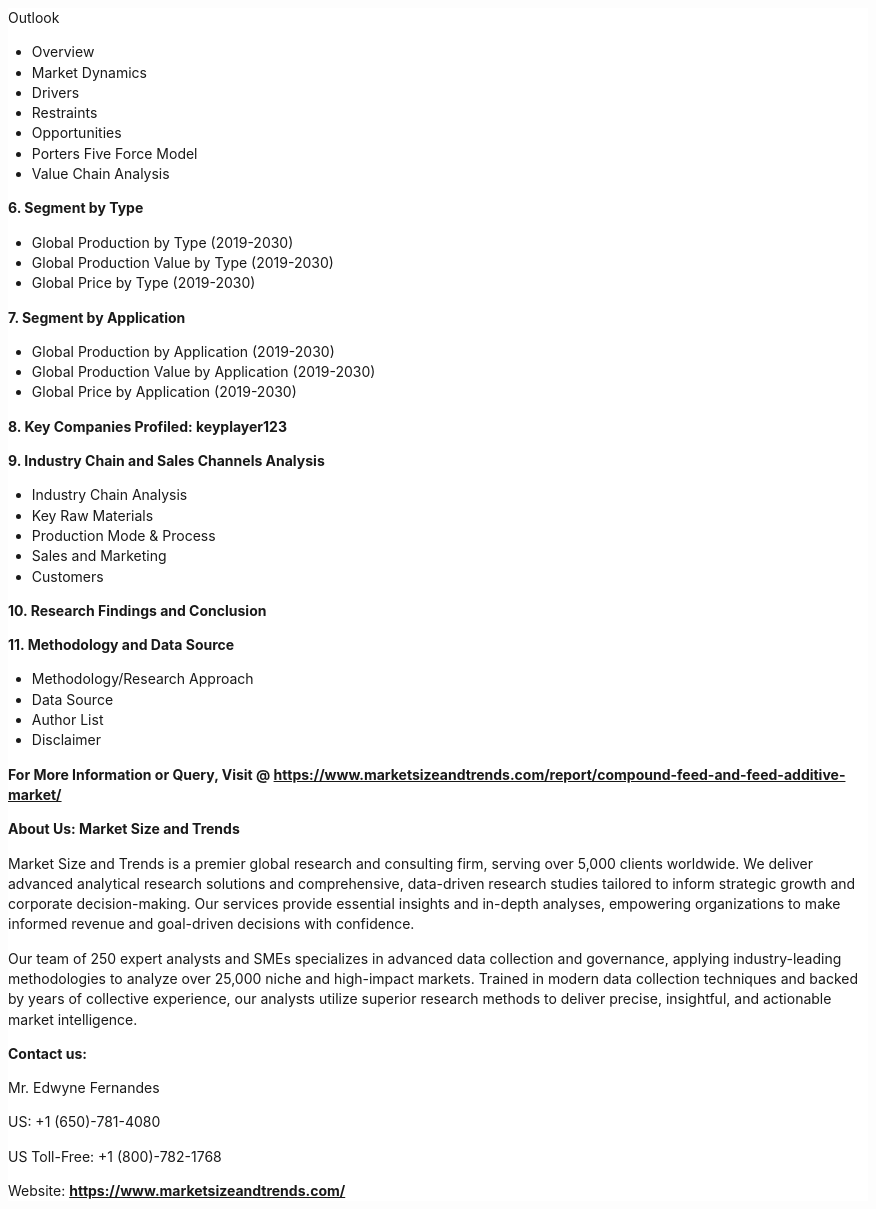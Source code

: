 Outlook</strong></p><ul><li>Overview</li><li>Market Dynamics</li><li>Drivers</li><li>Restraints</li><li>Opportunities</li><li>Porters Five Force Model</li><li>Value Chain Analysis&nbsp;</li></ul><p><strong>6. Segment by Type</strong></p><ul><li>Global Production by Type (2019-2030)</li><li>Global Production Value by Type (2019-2030)</li><li>Global Price by Type (2019-2030)</li></ul><p><strong>7. Segment by Application</strong></p><ul><li>Global Production by Application (2019-2030)</li><li>Global Production Value by Application (2019-2030)</li><li>Global Price by Application (2019-2030)</li></ul><p><strong>8. Key Companies Profiled: keyplayer123</strong></p><p><strong>9. Industry Chain and Sales Channels Analysis</strong></p><ul><li>Industry Chain Analysis</li><li>Key Raw Materials</li><li>Production Mode &amp; Process</li><li>Sales and Marketing</li><li>Customers</li></ul><p><strong>10. Research Findings and Conclusion</strong></p><p><strong>11. Methodology and Data Source</strong></p><ul><li>Methodology/Research Approach</li><li>Data Source</li><li>Author List</li><li>Disclaimer</li></ul></p><p><strong>For More Information or Query, Visit @ <a href="https://www.marketsizeandtrends.com/report/compound-feed-and-feed-additive-market/">https://www.marketsizeandtrends.com/report/compound-feed-and-feed-additive-market/</a></strong></p><p><strong>About Us: Market Size and Trends</strong></p><p>Market Size and Trends is a premier global research and consulting firm, serving over 5,000 clients worldwide. We deliver advanced analytical research solutions and comprehensive, data-driven research studies tailored to inform strategic growth and corporate decision-making. Our services provide essential insights and in-depth analyses, empowering organizations to make informed revenue and goal-driven decisions with confidence.</p><p>Our team of 250 expert analysts and SMEs specializes in advanced data collection and governance, applying industry-leading methodologies to analyze over 25,000 niche and high-impact markets. Trained in modern data collection techniques and backed by years of collective experience, our analysts utilize superior research methods to deliver precise, insightful, and actionable market intelligence.</p><p><strong>Contact us:</strong></p><p>Mr. Edwyne Fernandes</p><p>US: +1 (650)-781-4080</p><p>US Toll-Free: +1 (800)-782-1768</p><p>Website: <strong><a href="https://www.marketsizeandtrends.com/">https://www.marketsizeandtrends.com/</a></strong></p>
